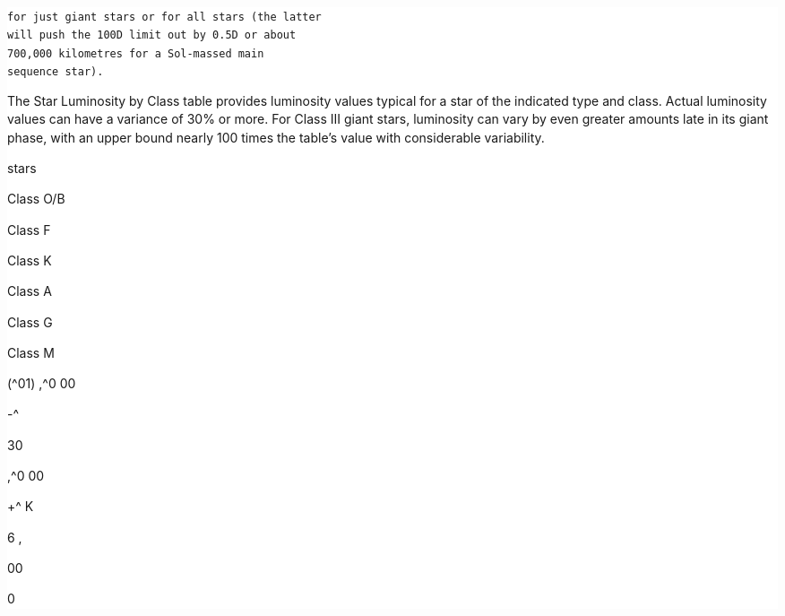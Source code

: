     for just giant stars or for all stars (the latter
    will push the 100D limit out by 0.5D or about
    700,000 kilometres for a Sol-massed main
    sequence star).


The Star Luminosity by Class table provides luminosity
values typical for a star of the indicated type and class.
Actual luminosity values can have a variance of 30%
or more. For Class III giant stars, luminosity can vary
by even greater amounts late in its giant phase, with
an upper bound nearly 100 times the table’s value with
considerable variability.

stars



Class
O/B


Class
F


Class
K


Class
A


Class
G


Class
M

(^01)
,^0
00

-^


30


,^0
00


+^ K


6 ,


00


0
